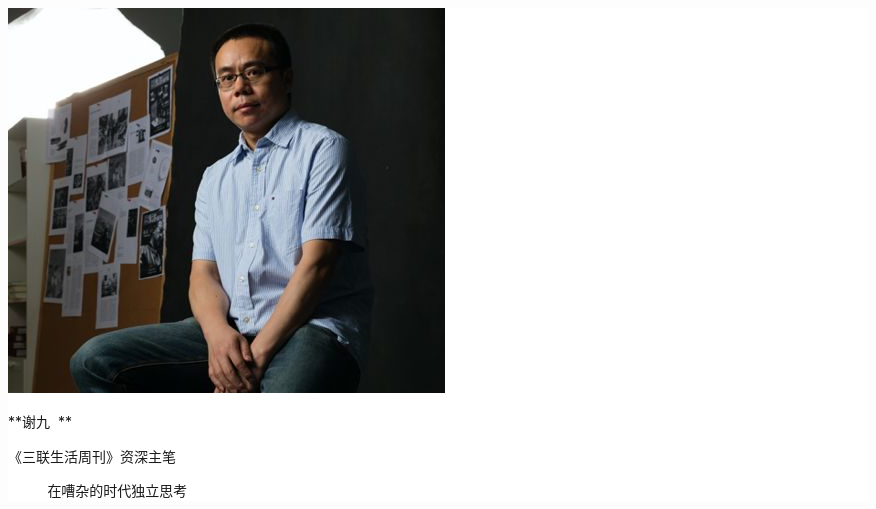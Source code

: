![](/images/post/513ba556b612046eba5bb91ed9b145c4.jpg)

**谢九  **

《三联生活周刊》资深主笔

          在嘈杂的时代独立思考
